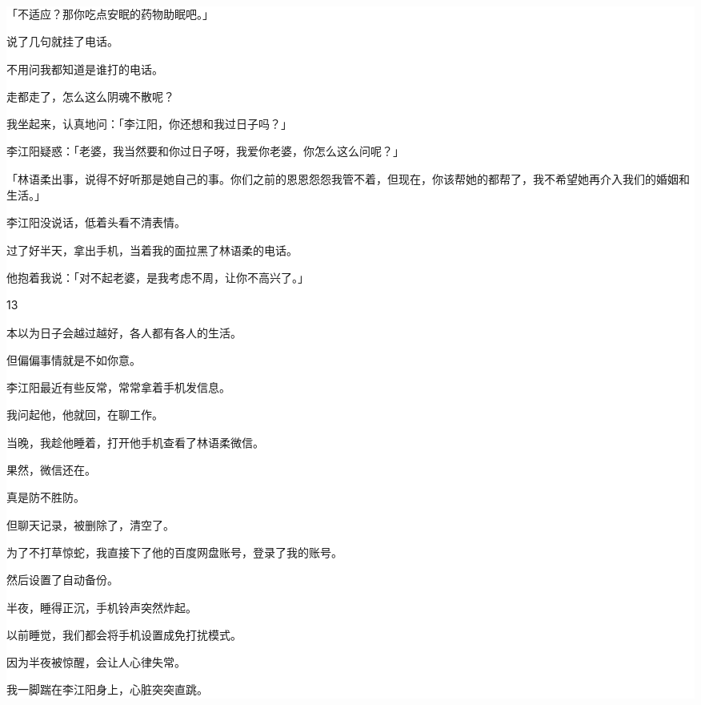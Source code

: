 「不适应？那你吃点安眠的药物助眠吧。」


说了几句就挂了电话。


不用问我都知道是谁打的电话。


走都走了，怎么这么阴魂不散呢？


我坐起来，认真地问：「李江阳，你还想和我过日子吗？」


李江阳疑惑：「老婆，我当然要和你过日子呀，我爱你老婆，你怎么这么问呢？」


「林语柔出事，说得不好听那是她自己的事。你们之前的恩恩怨怨我管不着，但现在，你该帮她的都帮了，我不希望她再介入我们的婚姻和生活。」


李江阳没说话，低着头看不清表情。


过了好半天，拿出手机，当着我的面拉黑了林语柔的电话。


他抱着我说：「对不起老婆，是我考虑不周，让你不高兴了。」


13


本以为日子会越过越好，各人都有各人的生活。


但偏偏事情就是不如你意。


李江阳最近有些反常，常常拿着手机发信息。


我问起他，他就回，在聊工作。


当晚，我趁他睡着，打开他手机查看了林语柔微信。


果然，微信还在。


真是防不胜防。


但聊天记录，被删除了，清空了。


为了不打草惊蛇，我直接下了他的百度网盘账号，登录了我的账号。


然后设置了自动备份。


半夜，睡得正沉，手机铃声突然炸起。


以前睡觉，我们都会将手机设置成免打扰模式。


因为半夜被惊醒，会让人心律失常。


我一脚踹在李江阳身上，心脏突突直跳。
